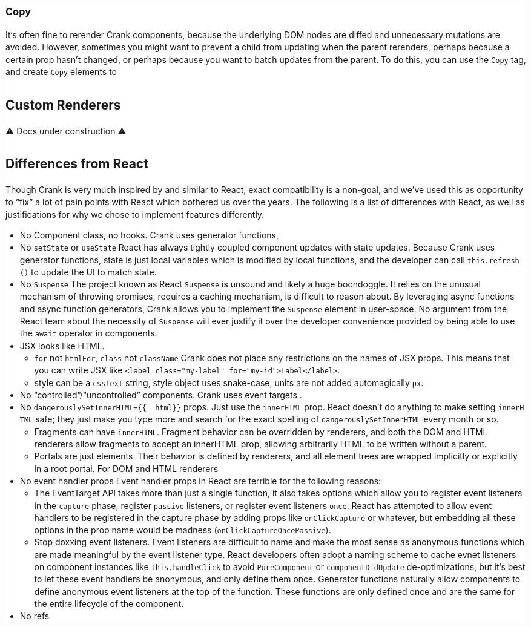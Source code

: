 ### Copy
It‘s often fine to rerender Crank components, because the underlying DOM nodes are diffed and unnecessary mutations are avoided. However, sometimes you might want to prevent a child from updating when the parent rerenders, perhaps because a certain prop hasn’t changed, or perhaps because you want to batch updates from the parent. To do this, you can use the `Copy` tag, and create `Copy` elements to

## Custom Renderers
⚠️ Docs under construction ⚠️

## Differences from React
Though Crank is very much inspired by and similar to React, exact compatibility is a non-goal, and we’ve used this as opportunity to “fix” a lot of pain points with React which bothered us over the years. The following is a list of differences with React, as well as justifications for why we chose to implement features differently.

- No Component class, no hooks.
  Crank uses generator functions, 
- No `setState` or `useState`
  React has always tightly coupled component updates with state updates. Because Crank uses generator functions, state is just local variables which is modified by local functions, and the developer can call `this.refresh()` to update the UI to match state.
- No `Suspense`
  The project known as React `Suspense` is unsound and likely a huge boondoggle. It relies on the unusual mechanism of throwing promises, requires a caching mechanism, is difficult to reason about. By leveraging async functions and async function generators, Crank allows you to implement the `Suspense` element in user-space. No argument from the React team about the necessity of `Suspense` will ever justify it over the developer convenience provided by being able to use the `await` operator in components. 
- JSX looks like HTML.
  - `for` not `htmlFor`, `class` not `className`
  Crank does not place any restrictions on the names of JSX props. This means that you can write JSX like `<label class="my-label" for="my-id">Label</label>`.
  - style can be a `cssText` string, style object uses snake-case, units are not added automagically `px`.
- No “controlled”/“uncontrolled” components. Crank uses event targets .
- No `dangerouslySetInnerHTML={{__html}}` props.
  Just use the `innerHTML` prop. React doesn’t do anything to make setting `innerHTML` safe; they just make you type more and search for the exact spelling of `dangerouslySetInnerHTML` every month or so.
  - Fragments can have `innerHTML`. Fragment behavior can be overridden by renderers, and both the DOM and HTML renderers allow fragments to accept an innerHTML prop, allowing arbitrarily HTML to be written without a parent.
  - Portals are just elements. Their behavior is defined by renderers, and all element trees are wrapped implicitly or explicitly in a root portal. For DOM and HTML renderers
- No event handler props
  Event handler props in React are terrible for the following reasons:
  - The EventTarget API takes more than just a single function, it also takes options which allow you to register event listeners in the `capture` phase, register `passive` listeners, or register event listeners `once`. React has attempted to allow event handlers to be registered in the capture phase by adding props like `onClickCapture` or whatever, but embedding all these options in the prop name would be madness (`onClickCaptureOncePassive`). 
  - Stop doxxing event listeners. Event listeners are difficult to name and make the most sense as anonymous functions which are made meaningful by the event listener type. React developers often adopt a naming scheme to cache evnet listeners on component instances like `this.handleClick` to avoid `PureComponent` or `componentDidUpdate` de-optimizations, but it‘s best to let these event handlers be anonymous, and only define them once. Generator functions naturally allow components to define anonymous event listeners at the top of the function. These functions are only defined once and are the same for the entire lifecycle of the component.
- No refs
